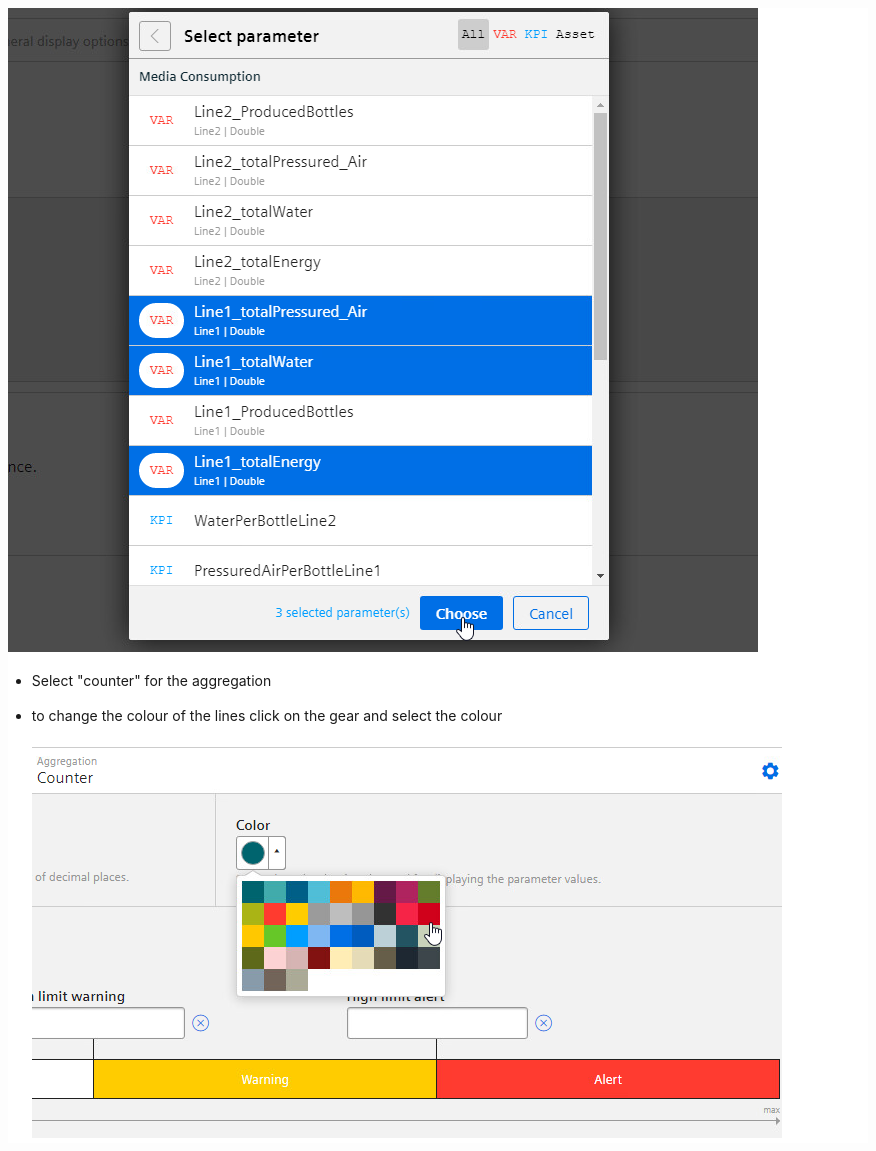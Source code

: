   ![EnergyManager7](graphics/EnergyManager7.png)

- Select "counter" for the aggregation
- to change the colour of the lines click on the gear and select the colour

  ![EnergyManager8](graphics/EnergyManager8.png)
